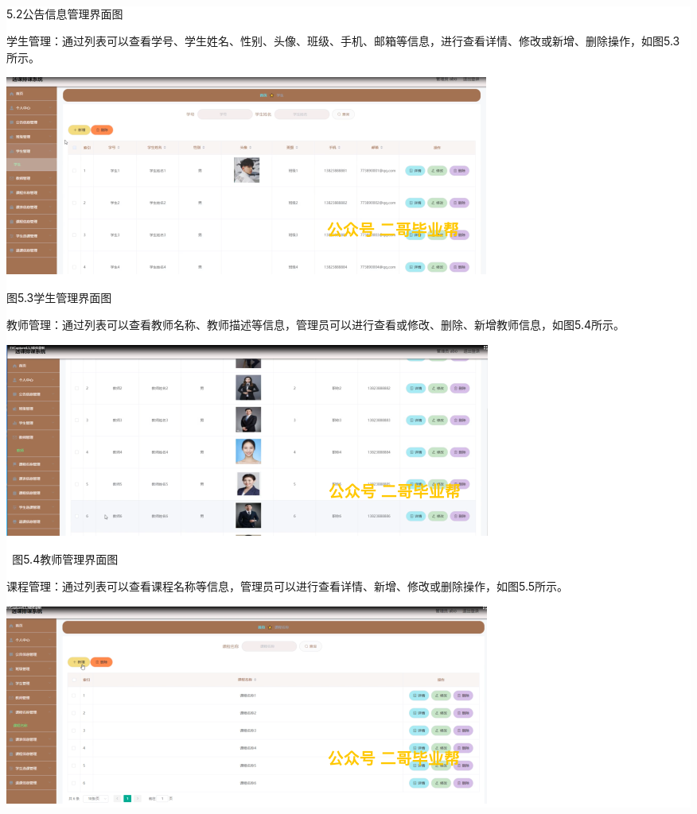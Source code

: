 5.2公告信息管理界面图



学生管理：通过列表可以查看学号、学生姓名、性别、头像、班级、手机、邮箱等信息，进行查看详情、修改或新增、删除操作，如图5.3所示。

![](/images/0100ssm/ssm139/blog.011.png)

图5.3学生管理界面图

教师管理：通过列表可以查看教师名称、教师描述等信息，管理员可以进行查看或修改、删除、新增教师信息，如图5.4所示。

![](/images/0100ssm/ssm139/blog.012.png)

` `图5.4教师管理界面图

课程管理：通过列表可以查看课程名称等信息，管理员可以进行查看详情、新增、修改或删除操作，如图5.5所示。

![](/images/0100ssm/ssm139/blog.013.png)
